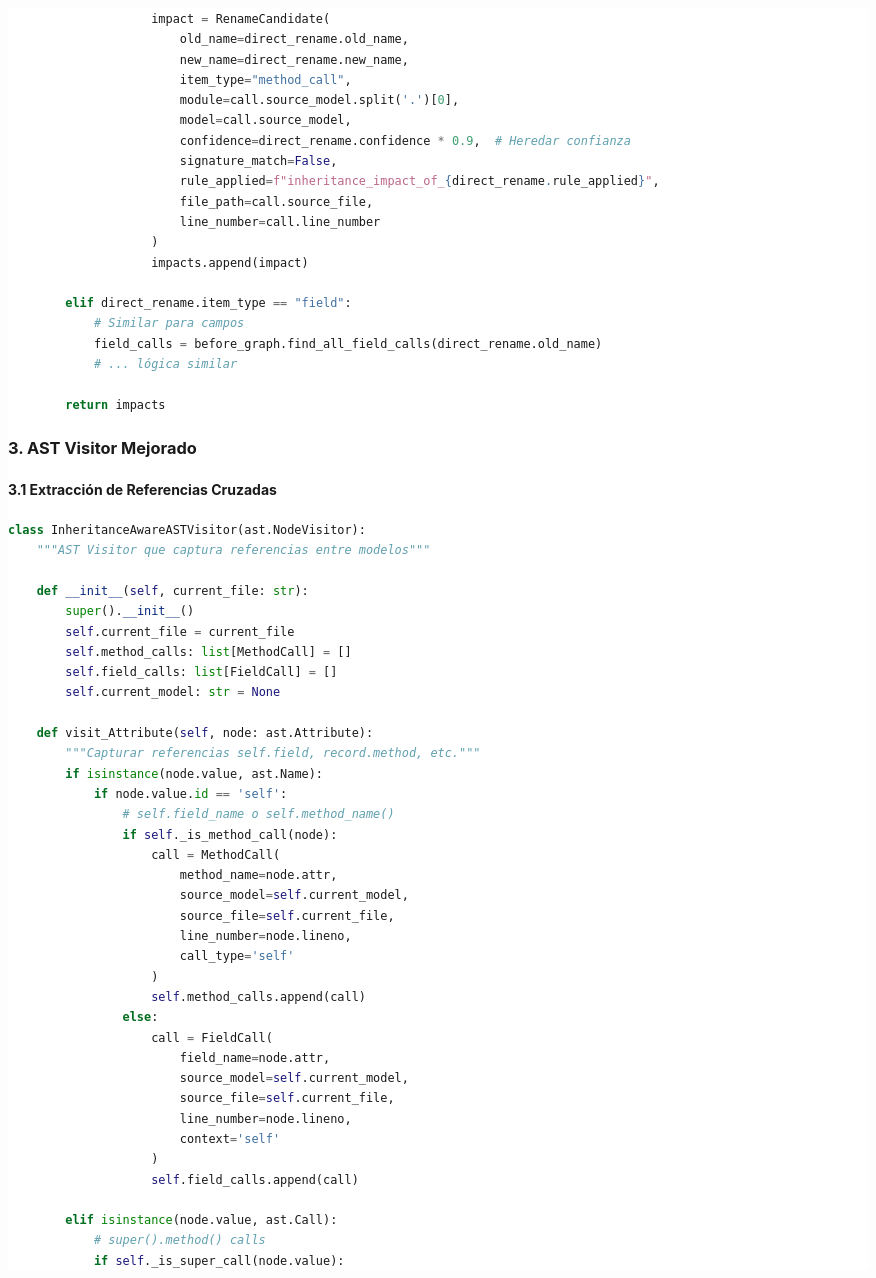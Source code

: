```python
                    impact = RenameCandidate(
                        old_name=direct_rename.old_name,
                        new_name=direct_rename.new_name, 
                        item_type="method_call",
                        module=call.source_model.split('.')[0],
                        model=call.source_model,
                        confidence=direct_rename.confidence * 0.9,  # Heredar confianza
                        signature_match=False,
                        rule_applied=f"inheritance_impact_of_{direct_rename.rule_applied}",
                        file_path=call.source_file,
                        line_number=call.line_number
                    )
                    impacts.append(impact)
                    
        elif direct_rename.item_type == "field":
            # Similar para campos
            field_calls = before_graph.find_all_field_calls(direct_rename.old_name)
            # ... lógica similar
            
        return impacts
```

### 3. AST Visitor Mejorado

#### 3.1 Extracción de Referencias Cruzadas
```python
class InheritanceAwareASTVisitor(ast.NodeVisitor):
    """AST Visitor que captura referencias entre modelos"""
    
    def __init__(self, current_file: str):
        super().__init__()
        self.current_file = current_file
        self.method_calls: list[MethodCall] = []
        self.field_calls: list[FieldCall] = []
        self.current_model: str = None
        
    def visit_Attribute(self, node: ast.Attribute):
        """Capturar referencias self.field, record.method, etc."""
        if isinstance(node.value, ast.Name):
            if node.value.id == 'self':
                # self.field_name o self.method_name()
                if self._is_method_call(node):
                    call = MethodCall(
                        method_name=node.attr,
                        source_model=self.current_model,
                        source_file=self.current_file, 
                        line_number=node.lineno,
                        call_type='self'
                    )
                    self.method_calls.append(call)
                else:
                    call = FieldCall(
                        field_name=node.attr,
                        source_model=self.current_model,
                        source_file=self.current_file,
                        line_number=node.lineno, 
                        context='self'
                    )
                    self.field_calls.append(call)
                    
        elif isinstance(node.value, ast.Call):
            # super().method() calls
            if self._is_super_call(node.value):
```